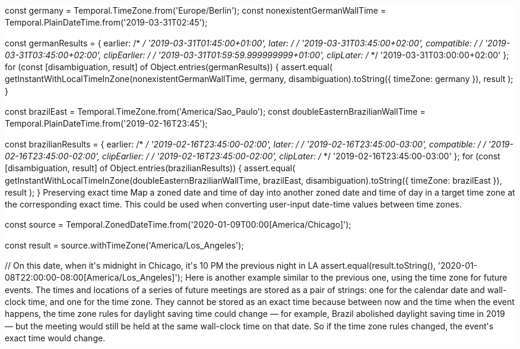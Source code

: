 const germany = Temporal.TimeZone.from('Europe/Berlin');
const nonexistentGermanWallTime = Temporal.PlainDateTime.from('2019-03-31T02:45');

const germanResults = {
earlier: /\* _/ '2019-03-31T01:45:00+01:00',
later: /_ _/ '2019-03-31T03:45:00+02:00',
compatible: /_ _/ '2019-03-31T03:45:00+02:00',
clipEarlier: /_ _/ '2019-03-31T01:59:59.999999999+01:00',
clipLater: /_ \*/ '2019-03-31T03:00:00+02:00'
};
for (const [disambiguation, result] of Object.entries(germanResults)) {
assert.equal(
getInstantWithLocalTimeInZone(nonexistentGermanWallTime, germany, disambiguation).toString({ timeZone: germany }),
result
);
}

const brazilEast = Temporal.TimeZone.from('America/Sao_Paulo');
const doubleEasternBrazilianWallTime = Temporal.PlainDateTime.from('2019-02-16T23:45');

const brazilianResults = {
earlier: /\* _/ '2019-02-16T23:45:00-02:00',
later: /_ _/ '2019-02-16T23:45:00-03:00',
compatible: /_ _/ '2019-02-16T23:45:00-02:00',
clipEarlier: /_ _/ '2019-02-16T23:45:00-02:00',
clipLater: /_ \*/ '2019-02-16T23:45:00-03:00'
};
for (const [disambiguation, result] of Object.entries(brazilianResults)) {
assert.equal(
getInstantWithLocalTimeInZone(doubleEasternBrazilianWallTime, brazilEast, disambiguation).toString({
timeZone: brazilEast
}),
result
);
}
Preserving exact time
Map a zoned date and time of day into another zoned date and time of day in a target time zone at the corresponding exact time. This could be used when converting user-input date-time values between time zones.

const source = Temporal.ZonedDateTime.from('2020-01-09T00:00[America/Chicago]');

const result = source.withTimeZone('America/Los_Angeles');

// On this date, when it's midnight in Chicago, it's 10 PM the previous night in LA
assert.equal(result.toString(), '2020-01-08T22:00:00-08:00[America/Los_Angeles]');
Here is another example similar to the previous one, using the time zone for future events. The times and locations of a series of future meetings are stored as a pair of strings: one for the calendar date and wall-clock time, and one for the time zone. They cannot be stored as an exact time because between now and the time when the event happens, the time zone rules for daylight saving time could change — for example, Brazil abolished daylight saving time in 2019 — but the meeting would still be held at the same wall-clock time on that date. So if the time zone rules changed, the event's exact time would change.

